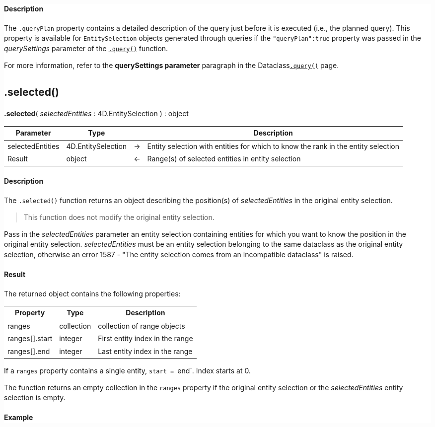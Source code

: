 
#### Description

The `.queryPlan` property  contains a detailed description of the query just before it is executed (i.e., the planned query). This property is available for `EntitySelection` objects generated through queries if the `"queryPlan":true` property was passed in the *querySettings* parameter of the [`.query()`](#query) function.

For more information, refer to the **querySettings parameter** paragraph in the Dataclass[`.query()`](DataClassClass.md#query) page.





## .selected()   



**.selected**( *selectedEntities* : 4D.EntitySelection ) : object


|Parameter|Type||Description|
|---------|--- |:---:|------|
|selectedEntities |4D.EntitySelection|&#8594;|Entity selection with entities for which to know the rank in the entity selection|
|Result|object|&#8592;|Range(s) of selected entities in entity selection|


#### Description

The `.selected()` function returns an object describing the position(s) of *selectedEntities* in the original entity selection.

>This function does not modify the original entity selection.

Pass in the *selectedEntities* parameter an entity selection containing entities for which you want to know the position in the original entity selection. *selectedEntities* must be an entity selection belonging to the same dataclass as the original entity selection, otherwise an error 1587 - "The entity selection comes from an incompatible dataclass" is raised.

#### Result

The returned object contains the following properties:

|Property|Type|Description
|---|---|---|
|ranges|collection|collection of range objects|
|ranges[].start|integer|First entity index in the range|
|ranges[].end|integer|Last entity index in the range|

If a `ranges` property contains a single entity, `start = `end`. Index starts at 0.


The function returns an empty collection in the `ranges` property if the original entity selection or the *selectedEntities* entity selection is empty.

#### Example
